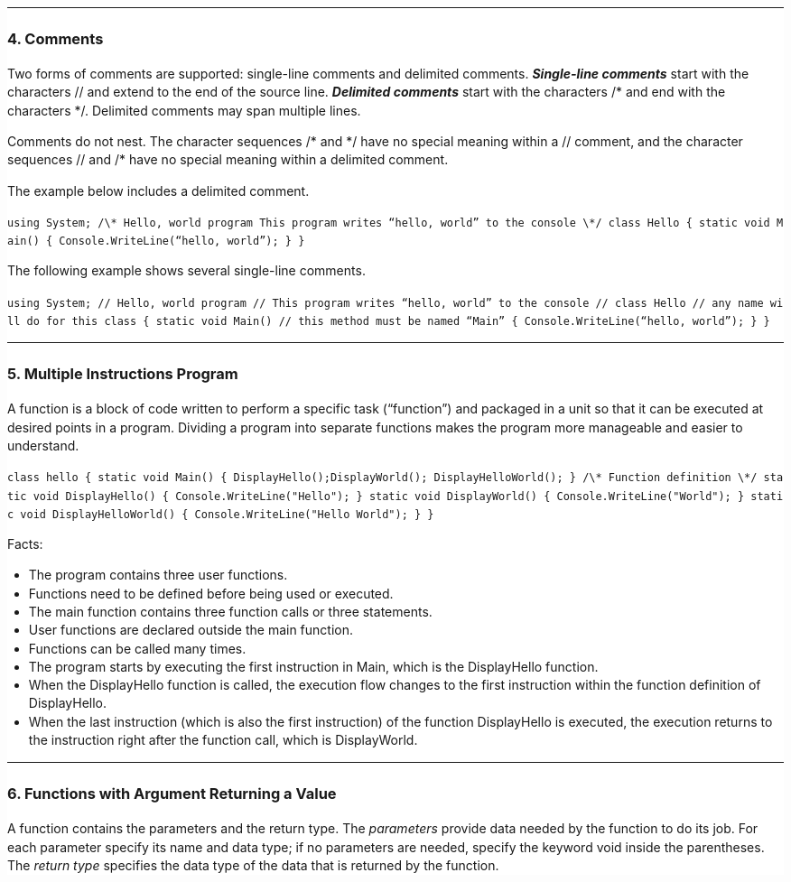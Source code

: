 * * *

### 4. Comments

Two forms of comments are supported: single-line comments and delimited comments. **_Single-line comments_** start with the characters // and extend to the end of the source line. **_Delimited comments_** start with the characters /\* and end with the characters \*/. Delimited comments may span multiple lines.

Comments do not nest. The character sequences /\* and \*/ have no special meaning within a // comment, and the character sequences // and /\* have no special meaning within a delimited comment.

The example below includes a delimited comment.

    using System; /\* Hello, world program This program writes “hello, world” to the console \*/ class Hello { static void Main() { Console.WriteLine(“hello, world”); } }

The following example shows several single-line comments.

    using System; // Hello, world program // This program writes “hello, world” to the console // class Hello // any name will do for this class { static void Main() // this method must be named “Main” { Console.WriteLine(“hello, world”); } }

* * *

### 5. Multiple Instructions Program

A function is a block of code written to perform a specific task (“function”) and packaged in a unit so that it can be executed at desired points in a program. Dividing a program into separate functions makes the program more manageable and easier to understand.

    class hello { static void Main() { DisplayHello();DisplayWorld(); DisplayHelloWorld(); } /\* Function definition \*/ static void DisplayHello() { Console.WriteLine("Hello"); } static void DisplayWorld() { Console.WriteLine("World"); } static void DisplayHelloWorld() { Console.WriteLine("Hello World"); } }

Facts:

- The program contains three user functions.
- Functions need to be defined before being used or executed.
- The main function contains three function calls or three statements.
- User functions are declared outside the main function.
- Functions can be called many times.
- The program starts by executing the first instruction in Main, which is the DisplayHello function.
- When the DisplayHello function is called, the execution flow changes to the first instruction within the function definition of DisplayHello.
- When the last instruction (which is also the first instruction) of the function DisplayHello is executed, the execution returns to the instruction right after the function call, which is DisplayWorld.

* * *

### 6. Functions with Argument Returning a Value

A function contains the parameters and the return type. The _parameters_ provide data needed by the function to do its job. For each parameter specify its name and data type; if no parameters are needed, specify the keyword void inside the parentheses. The _return type_ specifies the data type of the data that is returned by the function.
